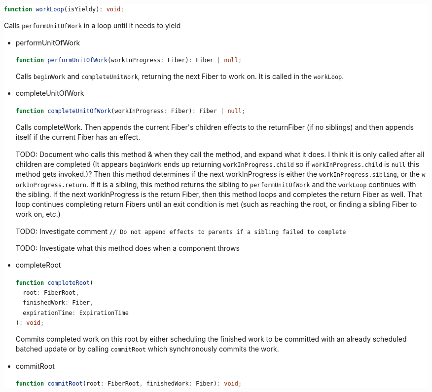   ```ts
  function workLoop(isYieldy): void;
  ```

  Calls `performUnitOfWork` in a loop until it needs to yield

- performUnitOfWork

  ```ts
  function performUnitOfWork(workInProgress: Fiber): Fiber | null;
  ```

  Calls `beginWork` and `completeUnitWork`, returning the next Fiber to work on.
  It is called in the `workLoop`.

- completeUnitOfWork

  ```ts
  function completeUnitOfWork(workInProgress: Fiber): Fiber | null;
  ```

  Calls completeWork. Then appends the current Fiber's children effects to the
  returnFiber (if no siblings) and then appends itself if the current Fiber has
  an effect.

  TODO: Document who calls this method & when they call the method, and expand
  what it does. I think it is only called after all children are completed (It
  appears `beginWork` ends up returning `workInProgress.child` so if
  `workInProgress.child` is `null` this method gets invoked.)? Then this method
  determines if the next workInProgress is either the `workInProgress.sibling`,
  or the `workInProgress.return`. If it is a sibling, this method returns the
  sibling to `performUnitOfWork` and the `workLoop` continues with the sibling.
  If the next workInProgress is the return Fiber, then this method loops and
  completes the return Fiber as well. That loop continues completing return
  Fibers until an exit condition is met (such as reaching the root, or finding a
  sibling Fiber to work on, etc.)

  TODO: Investigate comment `// Do not append effects to parents if a sibling failed to complete`

  TODO: Investigate what this method does when a component throws

- completeRoot

  ```ts
  function completeRoot(
  	root: FiberRoot,
  	finishedWork: Fiber,
  	expirationTime: ExpirationTime
  ): void;
  ```

  Commits completed work on this root by either scheduling the finished work to
  be committed with an already scheduled batched update or by calling
  `commitRoot` which synchronously commits the work.

- commitRoot

  ```ts
  function commitRoot(root: FiberRoot, finishedWork: Fiber): void;
  ```
